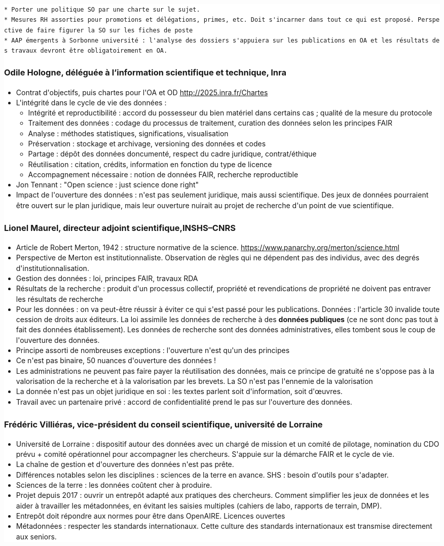     * Porter une politique SO par une charte sur le sujet.
    * Mesures RH assorties pour promotions et délégations, primes, etc. Doit s'incarner dans tout ce qui est proposé. Perspective de faire figurer la SO sur les fiches de poste
    * AAP émergents à Sorbonne université : l'analyse des dossiers s'appuiera sur les publications en OA et les résultats des travaux devront être obligatoirement en OA.

### Odile Hologne, déléguée à l’information scientifique et technique, Inra
* Contrat d'objectifs, puis chartes pour l'OA et OD http://2025.inra.fr/Chartes
* L'intégrité dans le cycle de vie des données :
    * Intégrité et reproductibilité : accord du possesseur du bien matériel dans certains cas ; qualité de la mesure du protocole
    * Traitement des données : codage du processus de traitement, curation des données selon les principes FAIR
    * Analyse : méthodes statistiques, significations, visualisation
    * Préservation : stockage et archivage, versioning des données et codes
    * Partage : dépôt des données doncumenté, respect du cadre juridique, contrat/éthique
    * Réutilisation : citation, crédits, information en fonction du type de licence
    * Accompagnement nécessaire : notion de données FAIR, recherche reproductible
* Jon Tennant : "Open science : just science done right"
* Impact de l'ouverture des données : n'est pas seulement juridique, mais aussi scientifique. Des jeux de données pourraient être ouvert sur le plan juridique, mais leur ouverture nuirait au projet de recherche d'un point de vue scientifique.

### Lionel Maurel, directeur adjoint scientifique,INSHS–CNRS
* Article de Robert Merton, 1942 : structure normative de la science. https://www.panarchy.org/merton/science.html
* Perspective de Merton est institutionnaliste. Observation de règles qui ne dépendent pas des individus, avec des degrés d'institutionnalisation.
* Gestion des données : loi, principes FAIR, travaux RDA
* Résultats de la recherche : produit d'un processus collectif, propriété et revendications de propriété ne doivent pas entraver les résultats de recherche
* Pour les données : on va peut-être réussir à éviter ce qui s'est passé pour les publications. Données : l'article 30 invalide toute cession de droits aux éditeurs. La loi assimile les données de recherche à des **données publiques** (ce ne sont donc pas tout à fait des données établissement). Les données de recherche sont des données administratives, elles tombent sous le coup de l'ouverture des données.
* Principe assorti de nombreuses exceptions : l'ouverture n'est qu'un des principes
* Ce n'est pas binaire, 50 nuances d'ouverture des données !
* Les administrations ne peuvent pas faire payer la réutilisation des données, mais ce principe de gratuité ne s'oppose pas à la valorisation de la recherche et à la valorisation par les brevets. La SO n'est pas l'ennemie de la valorisation
* La donnée n'est pas un objet juridique en soi : les textes parlent soit d'information, soit d'œuvres.
* Travail avec un partenaire privé : accord de confidentialité prend le pas sur l'ouverture des données.

### Frédéric Villiéras, vice-président du conseil scientifique, université de Lorraine
* Université de Lorraine : dispositif autour des données avec un chargé de mission et un comité de pilotage, nomination du CDO prévu + comité opérationnel pour accompagner les chercheurs. S'appuie sur la démarche FAIR et le cycle de vie.
* La chaîne de gestion et d'ouverture des données n'est pas prête.
* Différences notables selon les disciplines : sciences de la terre en avance. SHS : besoin d'outils pour s'adapter.
* Sciences de la terre : les données coûtent cher à produire.
* Projet depuis 2017 : ouvrir un entrepôt adapté aux pratiques des chercheurs. Comment simplifier les jeux de données et les aider à travailler les métadonnées, en évitant les saisies multiples (cahiers de labo, rapports de terrain, DMP).
* Entrepôt doit répondre aux normes pour être dans OpenAIRE. Licences ouvertes
* Métadonnées : respecter les standards internationaux. Cette culture des standards internationaux est transmise directement aux seniors.